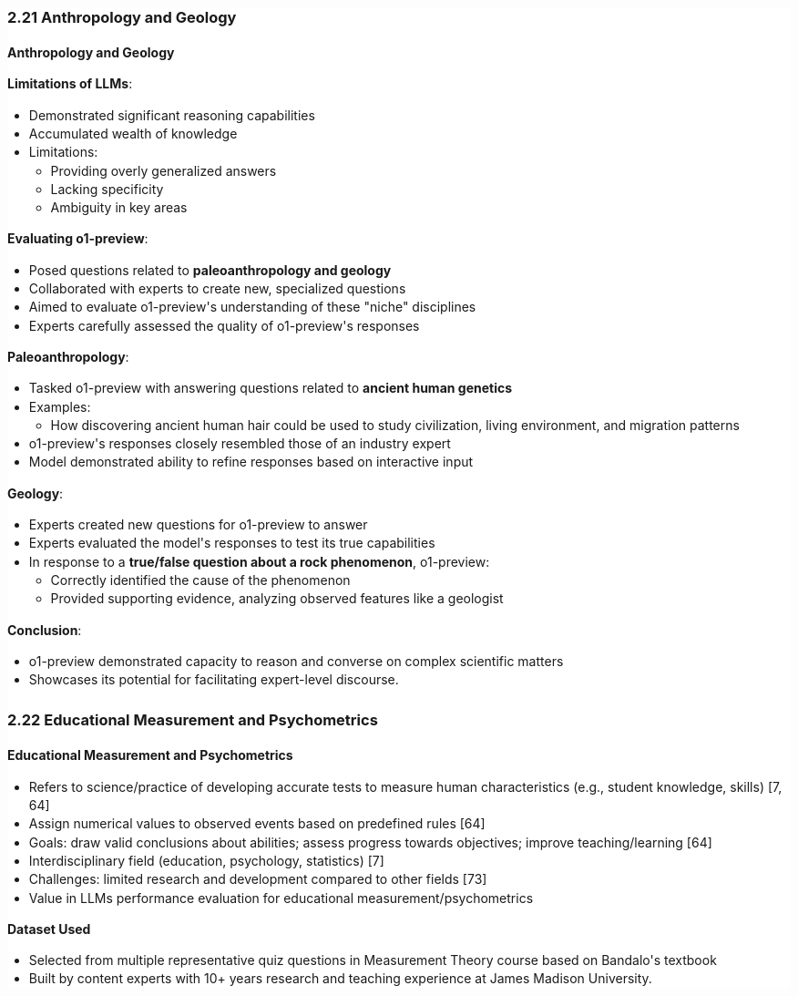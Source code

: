 ### 2.21 Anthropology and Geology

**Anthropology and Geology**

**Limitations of LLMs**:
- Demonstrated significant reasoning capabilities
- Accumulated wealth of knowledge
- Limitations:
  - Providing overly generalized answers
  - Lacking specificity
  - Ambiguity in key areas

**Evaluating o1-preview**:
- Posed questions related to **paleoanthropology and geology**
- Collaborated with experts to create new, specialized questions
- Aimed to evaluate o1-preview's understanding of these "niche" disciplines
- Experts carefully assessed the quality of o1-preview's responses

**Paleoanthropology**:
- Tasked o1-preview with answering questions related to **ancient human genetics**
- Examples:
  - How discovering ancient human hair could be used to study civilization, living environment, and migration patterns
- o1-preview's responses closely resembled those of an industry expert
- Model demonstrated ability to refine responses based on interactive input

**Geology**:
- Experts created new questions for o1-preview to answer
- Experts evaluated the model's responses to test its true capabilities
- In response to a **true/false question about a rock phenomenon**, o1-preview:
  - Correctly identified the cause of the phenomenon
  - Provided supporting evidence, analyzing observed features like a geologist

**Conclusion**:
- o1-preview demonstrated capacity to reason and converse on complex scientific matters
- Showcases its potential for facilitating expert-level discourse.

### 2.22 Educational Measurement and Psychometrics

**Educational Measurement and Psychometrics**
* Refers to science/practice of developing accurate tests to measure human characteristics (e.g., student knowledge, skills) [7, 64]
* Assign numerical values to observed events based on predefined rules [64]
* Goals: draw valid conclusions about abilities; assess progress towards objectives; improve teaching/learning [64]
* Interdisciplinary field (education, psychology, statistics) [7]
* Challenges: limited research and development compared to other fields [73]
* Value in LLMs performance evaluation for educational measurement/psychometrics

**Dataset Used**
* Selected from multiple representative quiz questions in Measurement Theory course based on Bandalo's textbook
* Built by content experts with 10+ years research and teaching experience at James Madison University.
